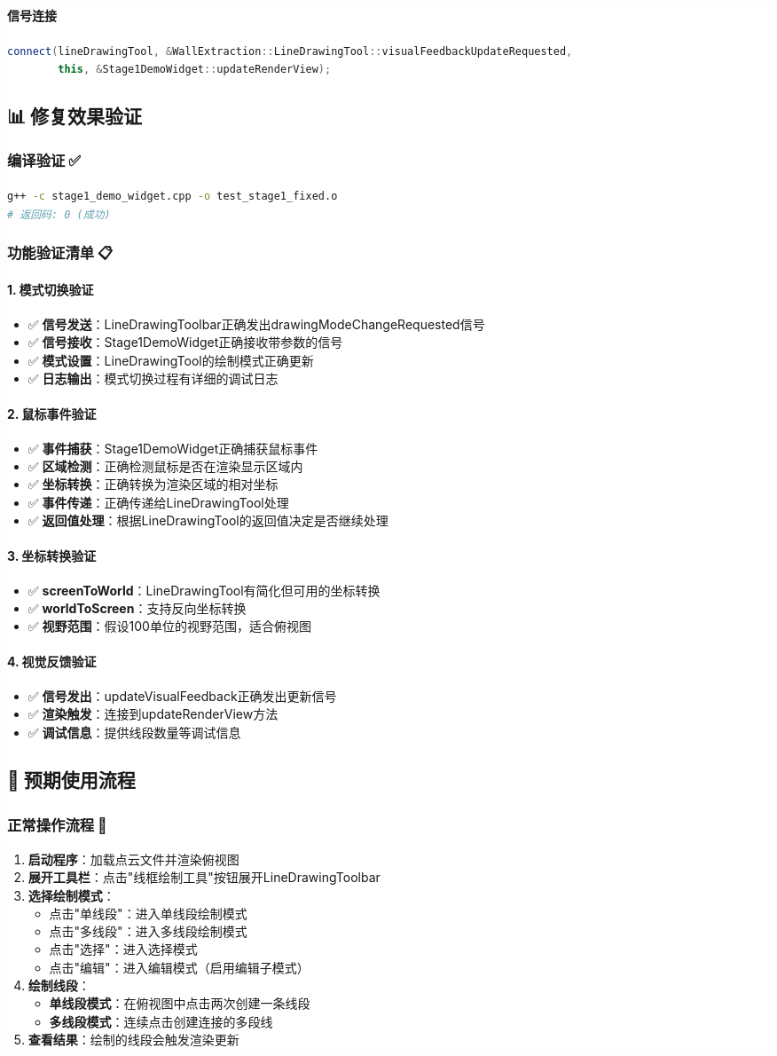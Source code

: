 #### **信号连接**
```cpp
connect(lineDrawingTool, &WallExtraction::LineDrawingTool::visualFeedbackUpdateRequested,
        this, &Stage1DemoWidget::updateRenderView);
```

## 📊 修复效果验证

### **编译验证** ✅
```bash
g++ -c stage1_demo_widget.cpp -o test_stage1_fixed.o
# 返回码: 0 (成功)
```

### **功能验证清单** 📋

#### **1. 模式切换验证**
- ✅ **信号发送**：LineDrawingToolbar正确发出drawingModeChangeRequested信号
- ✅ **信号接收**：Stage1DemoWidget正确接收带参数的信号
- ✅ **模式设置**：LineDrawingTool的绘制模式正确更新
- ✅ **日志输出**：模式切换过程有详细的调试日志

#### **2. 鼠标事件验证**
- ✅ **事件捕获**：Stage1DemoWidget正确捕获鼠标事件
- ✅ **区域检测**：正确检测鼠标是否在渲染显示区域内
- ✅ **坐标转换**：正确转换为渲染区域的相对坐标
- ✅ **事件传递**：正确传递给LineDrawingTool处理
- ✅ **返回值处理**：根据LineDrawingTool的返回值决定是否继续处理

#### **3. 坐标转换验证**
- ✅ **screenToWorld**：LineDrawingTool有简化但可用的坐标转换
- ✅ **worldToScreen**：支持反向坐标转换
- ✅ **视野范围**：假设100单位的视野范围，适合俯视图

#### **4. 视觉反馈验证**
- ✅ **信号发出**：updateVisualFeedback正确发出更新信号
- ✅ **渲染触发**：连接到updateRenderView方法
- ✅ **调试信息**：提供线段数量等调试信息

## 🎯 预期使用流程

### **正常操作流程** 📝
1. **启动程序**：加载点云文件并渲染俯视图
2. **展开工具栏**：点击"线框绘制工具"按钮展开LineDrawingToolbar
3. **选择绘制模式**：
   - 点击"单线段"：进入单线段绘制模式
   - 点击"多线段"：进入多线段绘制模式
   - 点击"选择"：进入选择模式
   - 点击"编辑"：进入编辑模式（启用编辑子模式）
4. **绘制线段**：
   - **单线段模式**：在俯视图中点击两次创建一条线段
   - **多线段模式**：连续点击创建连接的多段线
5. **查看结果**：绘制的线段会触发渲染更新
